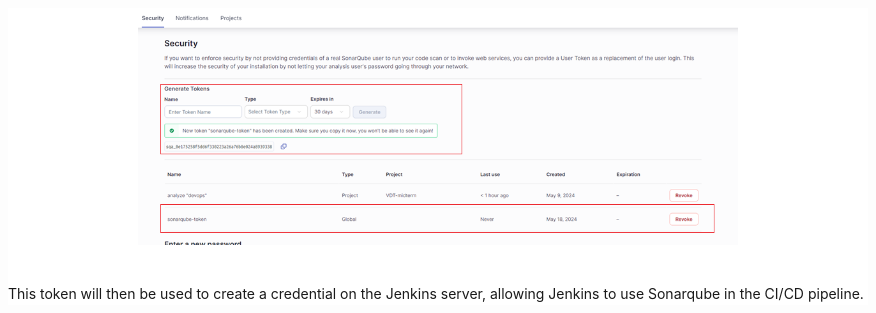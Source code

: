 <div align="center">
  <img width="600" src="../images/sonarqube-create-token.png" alt="Create token">
</div>
<br>

This token will then be used to create a credential on the Jenkins server, allowing Jenkins to use Sonarqube in the CI/CD pipeline.
